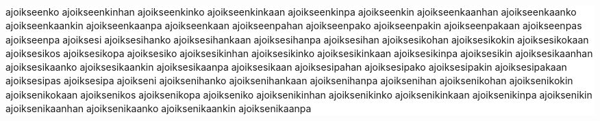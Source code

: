 ajoikseenko
ajoikseenkinhan
ajoikseenkinko
ajoikseenkinkaan
ajoikseenkinpa
ajoikseenkin
ajoikseenkaanhan
ajoikseenkaanko
ajoikseenkaankin
ajoikseenkaanpa
ajoikseenkaan
ajoikseenpahan
ajoikseenpako
ajoikseenpakin
ajoikseenpakaan
ajoikseenpas
ajoikseenpa
ajoiksesi
ajoiksesihanko
ajoiksesihankaan
ajoiksesihanpa
ajoiksesihan
ajoiksesikohan
ajoiksesikokin
ajoiksesikokaan
ajoiksesikos
ajoiksesikopa
ajoiksesiko
ajoiksesikinhan
ajoiksesikinko
ajoiksesikinkaan
ajoiksesikinpa
ajoiksesikin
ajoiksesikaanhan
ajoiksesikaanko
ajoiksesikaankin
ajoiksesikaanpa
ajoiksesikaan
ajoiksesipahan
ajoiksesipako
ajoiksesipakin
ajoiksesipakaan
ajoiksesipas
ajoiksesipa
ajoikseni
ajoiksenihanko
ajoiksenihankaan
ajoiksenihanpa
ajoiksenihan
ajoiksenikohan
ajoiksenikokin
ajoiksenikokaan
ajoiksenikos
ajoiksenikopa
ajoikseniko
ajoiksenikinhan
ajoiksenikinko
ajoiksenikinkaan
ajoiksenikinpa
ajoiksenikin
ajoiksenikaanhan
ajoiksenikaanko
ajoiksenikaankin
ajoiksenikaanpa